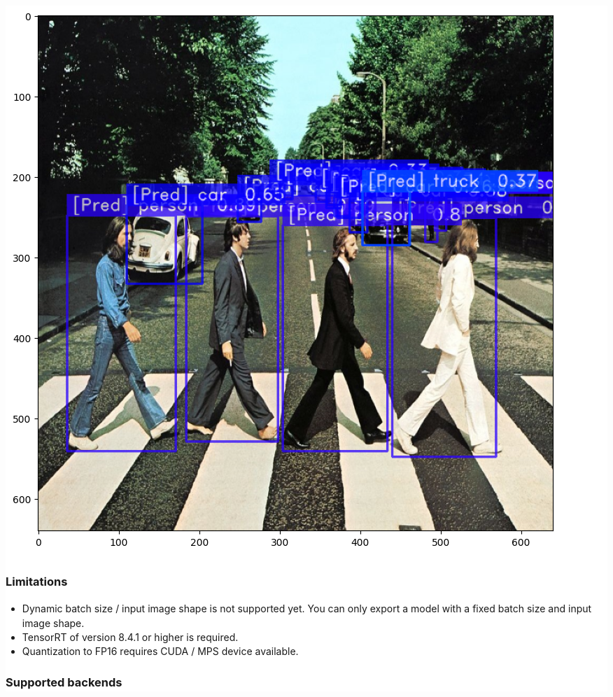 ![png](models_export_files/models_export_30_1.png)
    


### Limitations

* Dynamic batch size / input image shape is not supported yet. You can only export a model with a fixed batch size and input image shape.
* TensorRT of version 8.4.1 or higher is required.
* Quantization to FP16 requires CUDA / MPS device available.

### Supported backends
